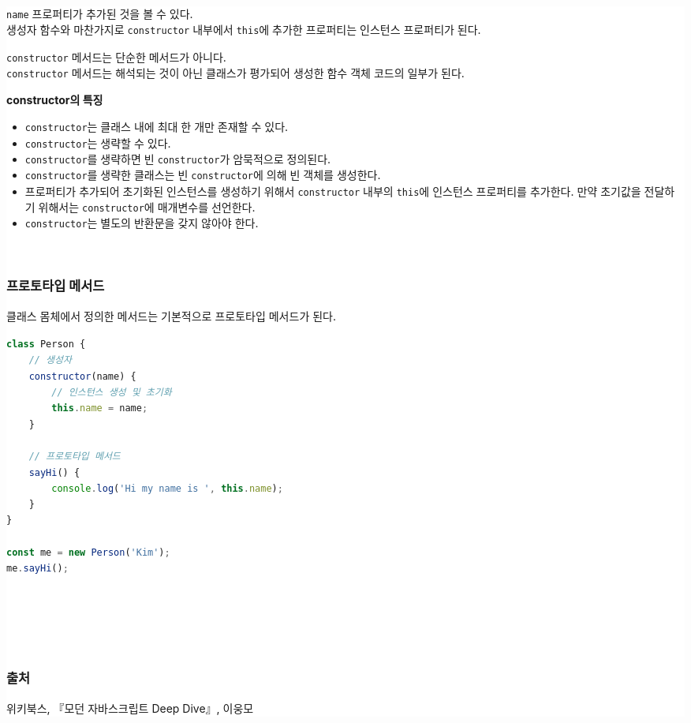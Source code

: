 `name` 프로퍼티가 추가된 것을 볼 수 있다.  
생성자 함수와 마찬가지로 `constructor` 내부에서 `this`에 추가한 프로퍼티는 인스턴스 프로퍼티가 된다.  

`constructor` 메서드는 단순한 메서드가 아니다.  
`constructor` 메서드는 해석되는 것이 아닌 클래스가 평가되어 생성한 함수 객체 코드의 일부가 된다.  

**constructor의 특징**
- `constructor`는 클래스 내에 최대 한 개만 존재할 수 있다.
- `constructor`는 생략할 수 있다.
- `constructor`를 생략하면 빈 `constructor`가 암묵적으로 정의된다.
- `constructor`를 생략한 클래스는 빈 `constructor`에 의해 빈 객체를 생성한다.
- 프로퍼티가 추가되어 초기화된 인스턴스를 생성하기 위해서 `constructor` 내부의 `this`에 인스턴스 프로퍼티를 추가한다. 만약 초기값을 전달하기 위해서는 `constructor`에 매개변수를 선언한다.
- `constructor`는 별도의 반환문을 갖지 않아야 한다.

<br>

### 프로토타입 메서드
클래스 몸체에서 정의한 메서드는 기본적으로 프로토타입 메서드가 된다.

```javascript
class Person {
    // 생성자
    constructor(name) {
        // 인스턴스 생성 및 초기화
        this.name = name;
    }

    // 프로토타입 메서드
    sayHi() {
        console.log('Hi my name is ', this.name);
    }
}

const me = new Person('Kim');
me.sayHi();
```






<br>
<br>
<br>
<br>

### 출처

위키북스, 『모던 자바스크립트 Deep Dive』, 이웅모

[jekyll-docs]: https://jekyllrb.com/docs/home
[jekyll-gh]: https://github.com/jekyll/jekyll
[jekyll-talk]: https://talk.jekyllrb.com/

